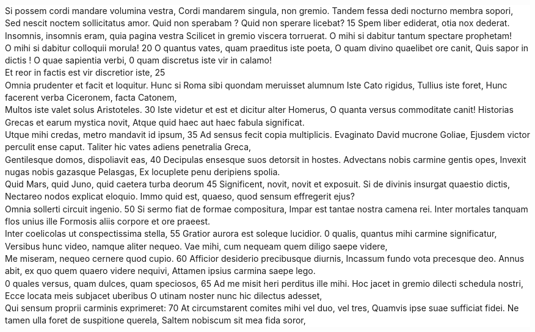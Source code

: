 Si possem cordi mandare volumina vestra,
Cordi mandarem singula, non gremio. 
Tandem fessa dedi nocturno membra sopori,                                      
Sed nescit noctem sollicitatus amor. 
Quid non sperabam ? Quid non sperare licebat?			15
Spem liber ediderat, otia nox dederat. 
Insomnis, insomnis eram, quia pagina vestra
Scilicet in gremio viscera torruerat. 
O mihi si dabitur tantum spectare prophetam!			
O mihi si dabitur colloquii morula!                             20 
O quantus vates, quam praeditus iste poeta,
O quam divino quaelibet ore canit, 
Quis sapor in dictis ! O quae sapientia verbi,
0 quam discretus iste vir in calamo!				
Et reor in factis est vir discretior iste,                      25    
Omnia prudenter et facit et loquitur. 
Hunc si Roma sibi quondam meruisset alumnum
Iste Cato rigidus, Tullius iste foret, 
Hunc facerent verba Ciceronem, facta Catonem,			
Multos iste valet solus Aristoteles.                            30
Iste videtur et est et dicitur alter Homerus, 
O quanta versus commoditate canit! 
Historias Grecas et earum mystica novit,
Atque quid haec aut haec fabula significat.		     	
Utque mihi credas, metro mandavit id ipsum,                     35 
Ad sensus fecit copia multiplicis. 
Evaginato David mucrone Goliae,
Ejusdem victor perculit ense caput. 
Taliter hic vates adiens penetralia Greca,			
Gentilesque domos, dispoliavit eas,                             40
Decipulas ensesque suos detorsit in hostes.
Advectans nobis carmine gentis opes, 
Invexit nugas nobis gazasque Pelasgas,
Ex locuplete penu deripiens spolia.				
Quid Mars, quid Juno, quid caetera turba deorum                 45
Significent, novit, novit et exposuit. 
Si de divinis insurgat quaestio dictis, 
Nectareo nodos explicat eloquio. 
Immo quid est, quaeso, quod sensum effregerit ejus?	 	
Omnia sollerti circuit ingenio.                                 50
Si sermo fiat de formae compositura,
Impar est tantae nostra camena rei. 
Inter mortales tanquam flos unius ille
Formosis aliis corpore et ore praeest.			 	 
Inter coelicolas ut conspectissima stella,                      55
Gratior aurora est soleque lucidior. 
0 qualis, quantus mihi carmine significatur,
Versibus hunc video, namque aliter nequeo. 
Vae mihi, cum nequeam quem diligo saepe videre,		
Me miseram, nequeo cernere quod cupio.                          60
Afficior desiderio precibusque diurnis,
Incassum fundo vota precesque deo. 
Annus abit, ex quo quem quaero videre nequivi,
Attamen ipsius carmina saepe lego.                              		
0 quales versus, quam dulces, quam speciosos,                   65
Ad me misit heri perditus ille mihi. 
Hoc jacet in gremio dilecti schedula nostri,
Ecce locata meis subjacet uberibus 
O utinam noster nunc hic dilectus adesset,			
Qui sensum proprii carminis exprimeret:                         70
At circumstarent comites mihi vel duo, vel tres,
Quamvis ipse suae sufficiat fidei. 
Ne tamen ulla foret de suspitione querela, 
Saltem nobiscum sit mea fida soror, 				